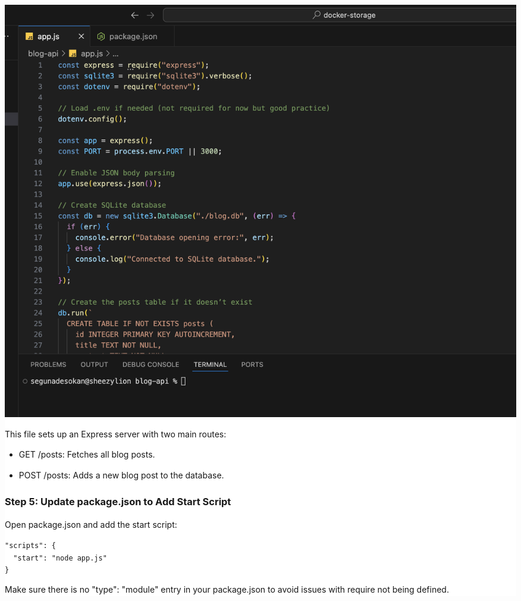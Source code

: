 <img src="images/Screenshot 2025-04-19 at 10.18.25.png" alt="screenshot of app.js file">

This file sets up an Express server with two main routes:

- GET /posts: Fetches all blog posts.

- POST /posts: Adds a new blog post to the database.

### Step 5: Update package.json to Add Start Script

Open package.json and add the start script:

```
"scripts": {
  "start": "node app.js"
}
```

Make sure there is no "type": "module" entry in your package.json to avoid issues with require not being defined.
